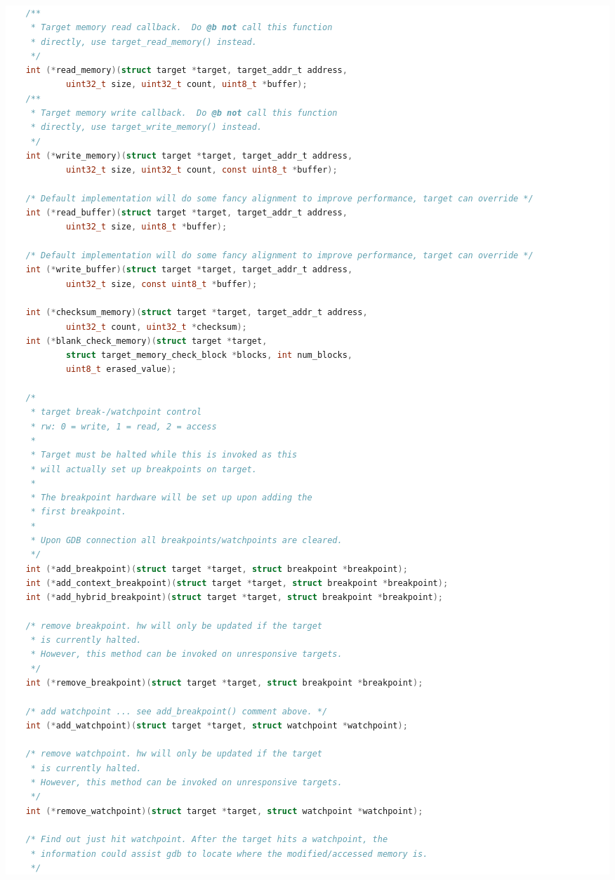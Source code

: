 ```c
	/**
	 * Target memory read callback.  Do @b not call this function
	 * directly, use target_read_memory() instead.
	 */
	int (*read_memory)(struct target *target, target_addr_t address,
			uint32_t size, uint32_t count, uint8_t *buffer);
	/**
	 * Target memory write callback.  Do @b not call this function
	 * directly, use target_write_memory() instead.
	 */
	int (*write_memory)(struct target *target, target_addr_t address,
			uint32_t size, uint32_t count, const uint8_t *buffer);

	/* Default implementation will do some fancy alignment to improve performance, target can override */
	int (*read_buffer)(struct target *target, target_addr_t address,
			uint32_t size, uint8_t *buffer);

	/* Default implementation will do some fancy alignment to improve performance, target can override */
	int (*write_buffer)(struct target *target, target_addr_t address,
			uint32_t size, const uint8_t *buffer);

	int (*checksum_memory)(struct target *target, target_addr_t address,
			uint32_t count, uint32_t *checksum);
	int (*blank_check_memory)(struct target *target,
			struct target_memory_check_block *blocks, int num_blocks,
			uint8_t erased_value);

	/*
	 * target break-/watchpoint control
	 * rw: 0 = write, 1 = read, 2 = access
	 *
	 * Target must be halted while this is invoked as this
	 * will actually set up breakpoints on target.
	 *
	 * The breakpoint hardware will be set up upon adding the
	 * first breakpoint.
	 *
	 * Upon GDB connection all breakpoints/watchpoints are cleared.
	 */
	int (*add_breakpoint)(struct target *target, struct breakpoint *breakpoint);
	int (*add_context_breakpoint)(struct target *target, struct breakpoint *breakpoint);
	int (*add_hybrid_breakpoint)(struct target *target, struct breakpoint *breakpoint);

	/* remove breakpoint. hw will only be updated if the target
	 * is currently halted.
	 * However, this method can be invoked on unresponsive targets.
	 */
	int (*remove_breakpoint)(struct target *target, struct breakpoint *breakpoint);

	/* add watchpoint ... see add_breakpoint() comment above. */
	int (*add_watchpoint)(struct target *target, struct watchpoint *watchpoint);

	/* remove watchpoint. hw will only be updated if the target
	 * is currently halted.
	 * However, this method can be invoked on unresponsive targets.
	 */
	int (*remove_watchpoint)(struct target *target, struct watchpoint *watchpoint);

	/* Find out just hit watchpoint. After the target hits a watchpoint, the
	 * information could assist gdb to locate where the modified/accessed memory is.
	 */
```